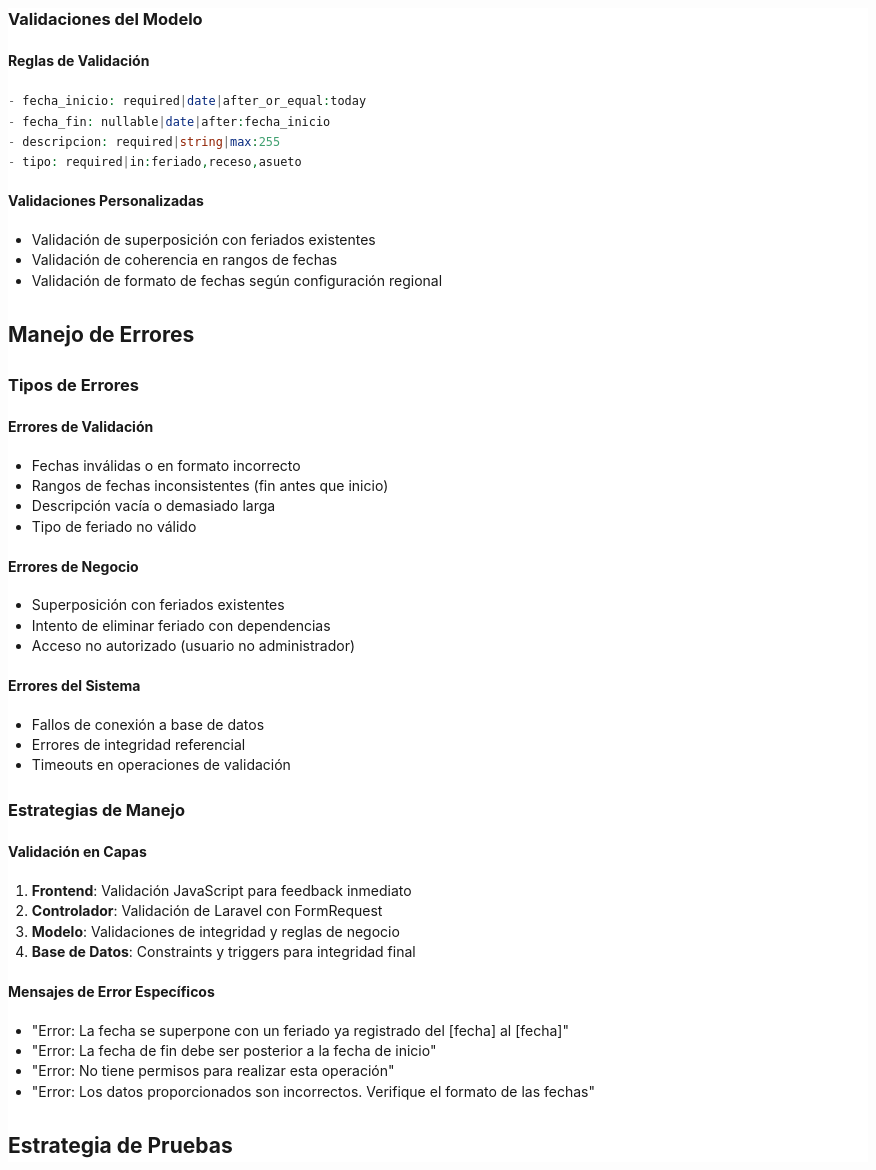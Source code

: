 ### Validaciones del Modelo

#### Reglas de Validación
```php
- fecha_inicio: required|date|after_or_equal:today
- fecha_fin: nullable|date|after:fecha_inicio
- descripcion: required|string|max:255
- tipo: required|in:feriado,receso,asueto
```

#### Validaciones Personalizadas
- Validación de superposición con feriados existentes
- Validación de coherencia en rangos de fechas
- Validación de formato de fechas según configuración regional

## Manejo de Errores

### Tipos de Errores

#### Errores de Validación
- Fechas inválidas o en formato incorrecto
- Rangos de fechas inconsistentes (fin antes que inicio)
- Descripción vacía o demasiado larga
- Tipo de feriado no válido

#### Errores de Negocio
- Superposición con feriados existentes
- Intento de eliminar feriado con dependencias
- Acceso no autorizado (usuario no administrador)

#### Errores del Sistema
- Fallos de conexión a base de datos
- Errores de integridad referencial
- Timeouts en operaciones de validación

### Estrategias de Manejo

#### Validación en Capas
1. **Frontend**: Validación JavaScript para feedback inmediato
2. **Controlador**: Validación de Laravel con FormRequest
3. **Modelo**: Validaciones de integridad y reglas de negocio
4. **Base de Datos**: Constraints y triggers para integridad final

#### Mensajes de Error Específicos
- "Error: La fecha se superpone con un feriado ya registrado del [fecha] al [fecha]"
- "Error: La fecha de fin debe ser posterior a la fecha de inicio"
- "Error: No tiene permisos para realizar esta operación"
- "Error: Los datos proporcionados son incorrectos. Verifique el formato de las fechas"

## Estrategia de Pruebas
